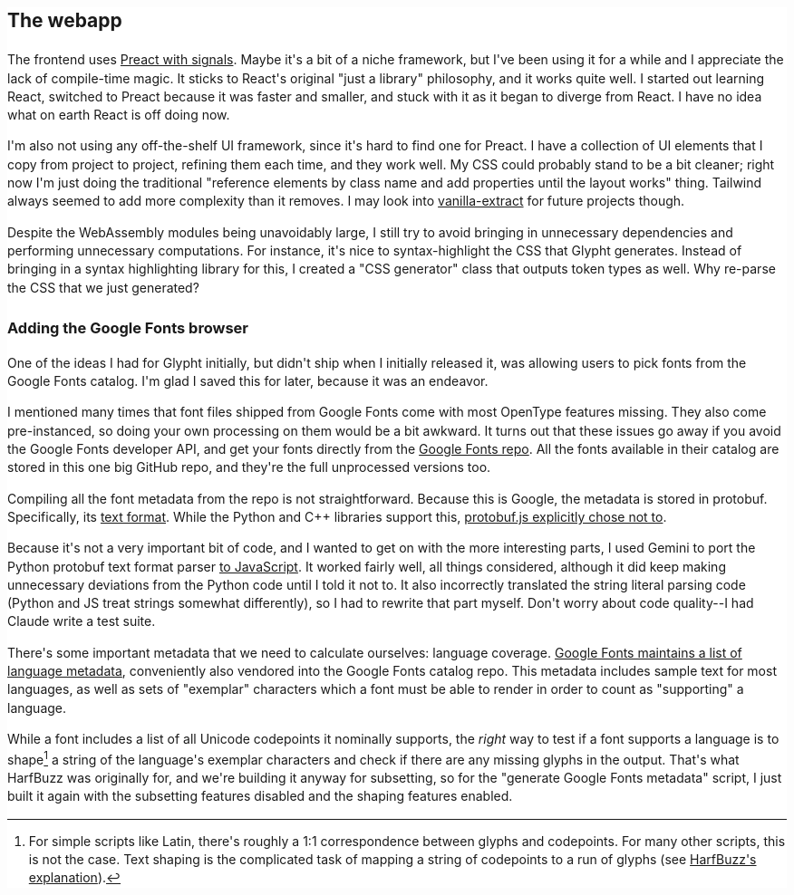 ## The webapp

The frontend uses [Preact with signals](https://preactjs.com/guide/v10/signals/). Maybe it's a bit of a niche framework, but I've been using it for a while and I appreciate the lack of compile-time magic. It sticks to React's original "just a library" philosophy, and it works quite well. I started out learning React, switched to Preact because it was faster and smaller, and stuck with it as it began to diverge from React. I have no idea what on earth React is off doing now.

I'm also not using any off-the-shelf UI framework, since it's hard to find one for Preact. I have a collection of UI elements that I copy from project to project, refining them each time, and they work well. My CSS could probably stand to be a bit cleaner; right now I'm just doing the traditional "reference elements by class name and add properties until the layout works" thing. Tailwind always seemed to add more complexity than it removes. I may look into [vanilla-extract](https://vanilla-extract.style) for future projects though.

Despite the WebAssembly modules being unavoidably large, I still try to avoid bringing in unnecessary dependencies and performing unnecessary computations. For instance, it's nice to syntax-highlight the CSS that Glypht generates. Instead of bringing in a syntax highlighting library for this, I created a "CSS generator" class that outputs token types as well. Why re-parse the CSS that we just generated?

### Adding the Google Fonts browser

One of the ideas I had for Glypht initially, but didn't ship when I initially released it, was allowing users to pick fonts from the Google Fonts catalog. I'm glad I saved this for later, because it was an endeavor.

I mentioned many times that font files shipped from Google Fonts come with most OpenType features missing. They also come pre-instanced, so doing your own processing on them would be a bit awkward. It turns out that these issues go away if you avoid the Google Fonts developer API, and get your fonts directly from the [Google Fonts repo](https://github.com/google/fonts). All the fonts available in their catalog are stored in this one big GitHub repo, and they're the full unprocessed versions too.

Compiling all the font metadata from the repo is not straightforward. Because this is Google, the metadata is stored in protobuf. Specifically, its [text format](https://protobuf.dev/reference/protobuf/textformat-spec/). While the Python and C++ libraries support this, [protobuf.js explicitly chose not to](https://github.com/protobufjs/protobuf.js/issues/236).

Because it's not a very important bit of code, and I wanted to get on with the more interesting parts, I used Gemini to port the Python protobuf text format parser [to JavaScript](https://github.com/valadaptive/pbtxtjs). It worked fairly well, all things considered, although it did keep making unnecessary deviations from the Python code until I told it not to. It also incorrectly translated the string literal parsing code (Python and JS treat strings somewhat differently), so I had to rewrite that part myself. Don't worry about code quality--I had Claude write a test suite.

There's some important metadata that we need to calculate ourselves: language coverage. [Google Fonts maintains a list of language metadata](https://github.com/googlefonts/lang), conveniently also vendored into the Google Fonts catalog repo. This metadata includes sample text for most languages, as well as sets of "exemplar" characters which a font must be able to render in order to count as "supporting" a language.

While a font includes a list of all Unicode codepoints it nominally supports, the *right* way to test if a font supports a language is to shape[^4] a string of the language's exemplar characters and check if there are any missing glyphs in the output. That's what HarfBuzz was originally for, and we're building it anyway for subsetting, so for the "generate Google Fonts metadata" script, I just built it again with the subsetting features disabled and the shaping features enabled.


[^1]: The FAQ linked in that post reportedly said that Google Fonts did not log IP addresses. In classic Google fashion, they've since redesigned the FAQ, and the section on privacy seems to be completely gone.
[^2]: This could change soon. I believe Fontsource is looking into using Glypht to subset the fonts itself!
[^3]: This guide says to base64-encode your fonts so that you can inline them directly into the CSS. Don't do this! Not only do you lose out on the ability to split up font files by character set and load them on-demand, but base64 encoding has a constant **33% size overhead**.
[^4]: For simple scripts like Latin, there's roughly a 1:1 correspondence between glyphs and codepoints. For many other scripts, this is not the case. Text shaping is the complicated task of mapping a string of codepoints to a run of glyphs (see [HarfBuzz's explanation](https://harfbuzz.github.io/what-is-harfbuzz.html#what-is-text-shaping)).